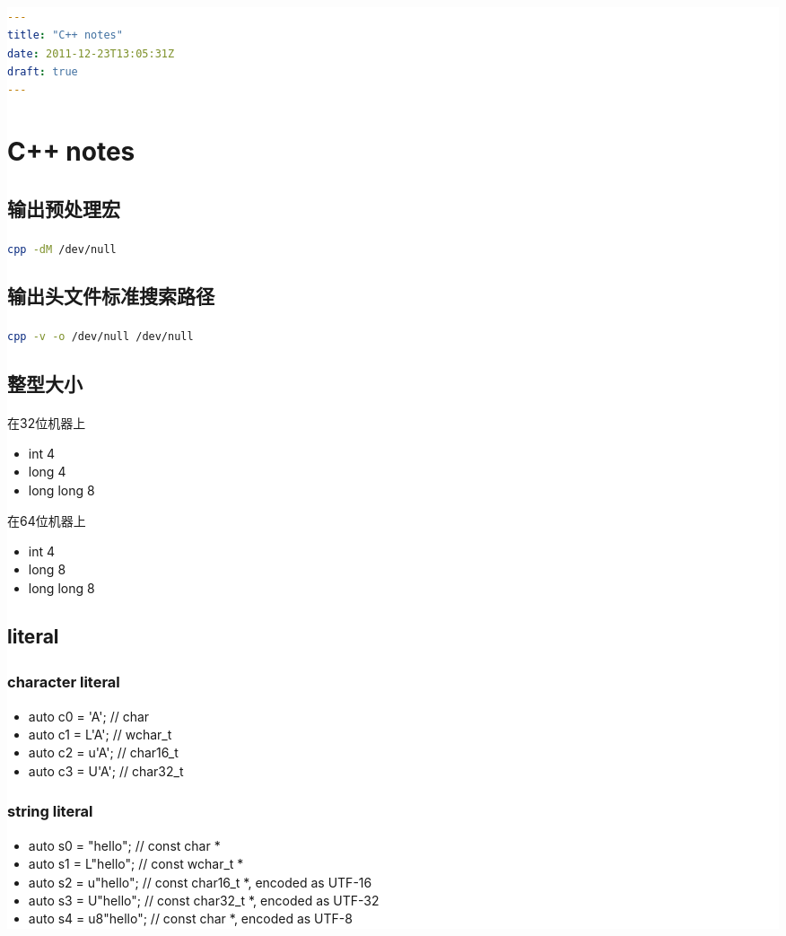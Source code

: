 ```yaml
---
title: "C++ notes"
date: 2011-12-23T13:05:31Z
draft: true
---
```



# C++ notes

## 输出预处理宏

```sh
cpp -dM /dev/null
```

## 输出头文件标准搜索路径

```sh
cpp -v -o /dev/null /dev/null
```

## 整型大小

在32位机器上

* int 4
* long 4
* long long 8

在64位机器上

* int 4
* long 8
* long long 8

## literal

### character literal

* auto c0 =   'A'; // char
* auto c1 =  L'A'; // wchar_t
* auto c2 =  u'A'; // char16_t
* auto c3 =  U'A'; // char32_t

### string literal

* auto s0 =   "hello"; // const char *
* auto s1 =  L"hello"; // const wchar_t *
* auto s2 =  u"hello"; // const char16_t *, encoded as UTF-16
* auto s3 =  U"hello"; // const char32_t *, encoded as UTF-32
* auto s4 = u8"hello"; // const char *, encoded as UTF-8
